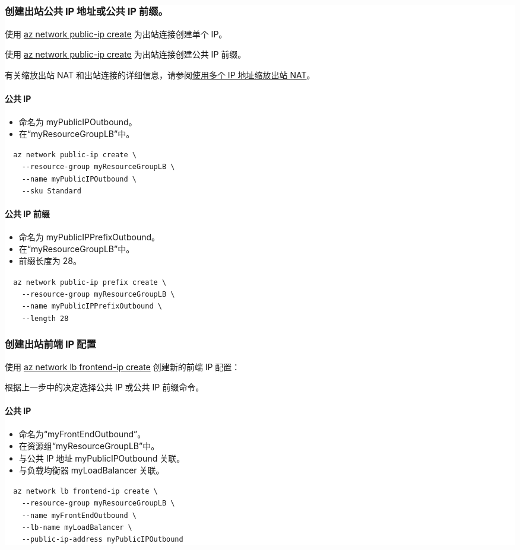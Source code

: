 ### <a name="create-outbound-public-ip-address-or-public-ip-prefix"></a>创建出站公共 IP 地址或公共 IP 前缀。

使用 [az network public-ip create](/cli/network/public-ip?view=azure-cli-latest#az-network-public-ip-create) 为出站连接创建单个 IP。  

使用 [az network public-ip create](/cli/network/public-ip/prefix?view=azure-cli-latest#az-network-public-ip-prefix-create) 为出站连接创建公共 IP 前缀。

有关缩放出站 NAT 和出站连接的详细信息，请参阅[使用多个 IP 地址缩放出站 NAT](/load-balancer/load-balancer-outbound-connections#scale)。

#### <a name="public-ip"></a>公共 IP

* 命名为 myPublicIPOutbound。
* 在“myResourceGroupLB”中。

```azurecli
  az network public-ip create \
    --resource-group myResourceGroupLB \
    --name myPublicIPOutbound \
    --sku Standard
```

#### <a name="public-ip-prefix"></a>公共 IP 前缀

* 命名为 myPublicIPPrefixOutbound。
* 在“myResourceGroupLB”中。
* 前缀长度为 28。

```azurecli
  az network public-ip prefix create \
    --resource-group myResourceGroupLB \
    --name myPublicIPPrefixOutbound \
    --length 28
```

### <a name="create-outbound-frontend-ip-configuration"></a>创建出站前端 IP 配置

使用 [az network lb frontend-ip create](/cli/network/lb/frontend-ip?view=azure-cli-latest#az-network-lb-frontend-ip-create) 创建新的前端 IP 配置：

根据上一步中的决定选择公共 IP 或公共 IP 前缀命令。

#### <a name="public-ip"></a>公共 IP

* 命名为“myFrontEndOutbound”。
* 在资源组“myResourceGroupLB”中。
* 与公共 IP 地址 myPublicIPOutbound 关联。
* 与负载均衡器 myLoadBalancer 关联。

```azurecli
  az network lb frontend-ip create \
    --resource-group myResourceGroupLB \
    --name myFrontEndOutbound \
    --lb-name myLoadBalancer \
    --public-ip-address myPublicIPOutbound 
```
